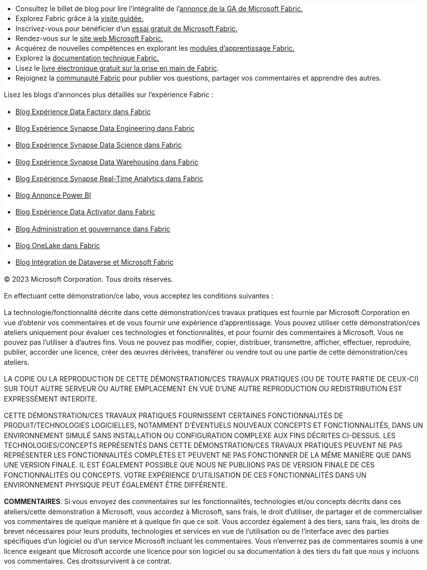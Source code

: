 - Consultez le billet de blog pour lire l’intégralité de l’[annonce de la GA de Microsoft Fabric.](https://aka.ms/Fabric-Hero-Blog-Ignite23)
- Explorez Fabric grâce à la [visite guidée.](https://aka.ms/Fabric-GuidedTour)
- Inscrivez-vous pour bénéficier d’un [essai gratuit de Microsoft Fabric.](https://aka.ms/try-fabric)
- Rendez-vous sur le [site web Microsoft Fabric.](https://aka.ms/microsoft-fabric)
- Acquérez de nouvelles compétences en explorant les [modules d’apprentissage Fabric.](https://aka.ms/learn-fabric)
- Explorez la [documentation technique Fabric.](https://aka.ms/fabric-docs)
- Lisez le [livre électronique gratuit sur la prise en main de Fabric](https://aka.ms/fabric-get-started-ebook).
- Rejoignez la [communauté Fabric](https://aka.ms/fabric-community) pour publier vos questions, partager vos commentaires et apprendre des autres.

Lisez les blogs d’annonces plus détaillés sur l’expérience Fabric :

- [Blog Expérience Data Factory dans Fabric](https://aka.ms/Fabric-Data-Factory-Blog)
- [Blog Expérience Synapse Data Engineering dans Fabric](https://aka.ms/Fabric-DE-Blog)
- [Blog Expérience Synapse Data Science dans Fabric](https://aka.ms/Fabric-DS-Blog)
- [Blog Expérience Synapse Data Warehousing dans Fabric](https://aka.ms/Fabric-DW-Blog)
- [Blog Expérience Synapse Real-Time Analytics dans Fabric](https://aka.ms/Fabric-RTA-Blog)
- [Blog Annonce Power BI](https://aka.ms/Fabric-PBI-Blog)

- [Blog Expérience Data Activator dans Fabric](https://aka.ms/Fabric-DA-Blog)
- [Blog Administration et gouvernance dans Fabric](https://aka.ms/Fabric-Admin-Gov-Blog)
- [Blog OneLake dans Fabric](https://aka.ms/Fabric-OneLake-Blog)
- [Blog Intégration de Dataverse et Microsoft Fabric](https://aka.ms/Dataverse-Fabric-Blog)

© 2023 Microsoft Corporation. Tous droits réservés.

En effectuant cette démonstration/ce labo, vous acceptez les conditions suivantes :

La technologie/fonctionnalité décrite dans cette démonstration/ces travaux pratiques est fournie par Microsoft Corporation en vue d’obtenir vos commentaires et de vous fournir une expérience d’apprentissage. Vous pouvez utiliser cette démonstration/ces ateliers uniquement pour évaluer 
ces technologies et fonctionnalités, et pour fournir des commentaires à Microsoft. Vous ne pouvez pas l’utiliser à d’autres fins. Vous ne pouvez pas modifier, copier, distribuer, transmettre, afficher, effectuer, reproduire, publier, accorder une licence, créer des œuvres dérivées, transférer ou vendre tout ou une partie de cette démonstration/ces ateliers.

LA COPIE OU LA REPRODUCTION DE CETTE DÉMONSTRATION/CES TRAVAUX PRATIQUES (OU DE TOUTE PARTIE DE CEUX-CI) SUR TOUT AUTRE SERVEUR OU AUTRE EMPLACEMENT EN VUE D’UNE AUTRE REPRODUCTION OU REDISTRIBUTION EST EXPRESSÉMENT INTERDITE.

CETTE DÉMONSTRATION/CES TRAVAUX PRATIQUES FOURNISSENT CERTAINES FONCTIONNALITÉS DE PRODUIT/TECHNOLOGIES LOGICIELLES, NOTAMMENT D’ÉVENTUELS NOUVEAUX CONCEPTS ET FONCTIONNALITÉS, DANS UN ENVIRONNEMENT SIMULÉ SANS INSTALLATION OU CONFIGURATION COMPLEXE AUX FINS DÉCRITES CI-DESSUS. LES TECHNOLOGIES/CONCEPTS REPRÉSENTÉS DANS CETTE DÉMONSTRATION/CES TRAVAUX PRATIQUES PEUVENT NE PAS REPRÉSENTER LES FONCTIONNALITÉS COMPLÈTES ET PEUVENT NE PAS FONCTIONNER DE LA MÊME MANIÈRE QUE DANS UNE VERSION FINALE. IL EST ÉGALEMENT POSSIBLE QUE NOUS NE PUBLIIONS PAS DE VERSION FINALE DE CES FONCTIONNALITÉS OU CONCEPTS. VOTRE EXPÉRIENCE D’UTILISATION DE CES FONCTIONNALITÉS DANS UN ENVIRONNEMENT PHYSIQUE PEUT ÉGALEMENT ÊTRE 
DIFFÉRENTE.

**COMMENTAIRES**. Si vous envoyez des commentaires sur les fonctionnalités, technologies et/ou concepts décrits dans ces ateliers/cette démonstration à Microsoft, vous accordez à Microsoft, sans frais, le droit d’utiliser, de partager et de commercialiser vos commentaires de quelque manière et à 
quelque fin que ce soit. Vous accordez également à des tiers, sans frais, les droits de brevet nécessaires pour leurs produits, technologies et services en vue de l’utilisation ou de l’interface avec des parties 
spécifiques d’un logiciel ou d’un service Microsoft incluant les commentaires. Vous n’enverrez pas de commentaires soumis à une licence exigeant que Microsoft accorde une licence pour son logiciel ou sa 
documentation à des tiers du fait que nous y incluons vos commentaires. Ces droitssurvivent à ce contrat.
